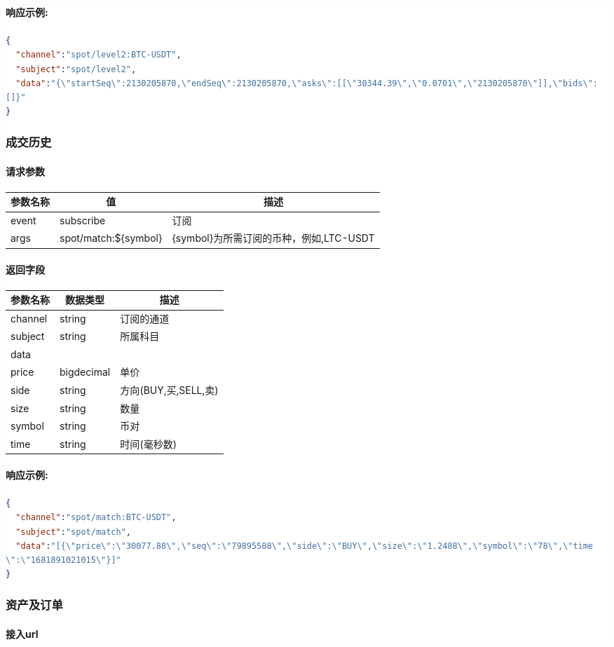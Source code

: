 #### 响应示例:

```json
{
  "channel":"spot/level2:BTC-USDT",
  "subject":"spot/level2",
  "data":"{\"startSeq\":2130205870,\"endSeq\":2130205870,\"asks\":[[\"30344.39\",\"0.0701\",\"2130205870\"]],\"bids\":[]}"
}
```

### 成交历史

#### 请求参数

| 参数名称 | 值 | 描述 |
| --- | --- | --- |
| event | subscribe | 订阅 |
| args | spot/match:${symbol} | {symbol}为所需订阅的币种，例如,LTC-USDT |

#### 返回字段

| 参数名称 | 数据类型 | 描述 |
| --- | --- | --- |
| channel | string | 订阅的通道 |
| subject | string | 所属科目 |
| data | | |
| price | bigdecimal | 单价 |
| side | string | 方向(BUY,买,SELL,卖) |
| size | string | 数量 |
| symbol | string | 币对 |
| time | string | 时间(毫秒数) |

#### 响应示例:

```json
{
  "channel":"spot/match:BTC-USDT",
  "subject":"spot/match",
  "data":"[{\"price\":\"30077.88\",\"seq\":\"79895588\",\"side\":\"BUY\",\"size\":\"1.2488\",\"symbol\":\"78\",\"time\":\"1681891021015\"}]"
}
```

### 资产及订单

#### 接入url
